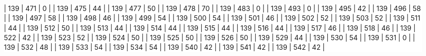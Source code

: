 | 139             | 471                | 0        |
| 139             | 475                | 44       |
| 139             | 477                | 50       |
| 139             | 478                | 70       |
| 139             | 483                | 0        |
| 139             | 493                | 0        |
| 139             | 495                | 42       |
| 139             | 496                | 58       |
| 139             | 497                | 58       |
| 139             | 498                | 46       |
| 139             | 499                | 54       |
| 139             | 500                | 54       |
| 139             | 501                | 46       |
| 139             | 502                | 52       |
| 139             | 503                | 52       |
| 139             | 511                | 44       |
| 139             | 512                | 50       |
| 139             | 513                | 44       |
| 139             | 514                | 44       |
| 139             | 515                | 44       |
| 139             | 516                | 44       |
| 139             | 517                | 46       |
| 139             | 518                | 46       |
| 139             | 522                | 42       |
| 139             | 523                | 52       |
| 139             | 524                | 50       |
| 139             | 525                | 50       |
| 139             | 526                | 50       |
| 139             | 529                | 44       |
| 139             | 530                | 54       |
| 139             | 531                | 0        |
| 139             | 532                | 48       |
| 139             | 533                | 54       |
| 139             | 534                | 54       |
| 139             | 540                | 42       |
| 139             | 541                | 42       |
| 139             | 542                | 42       |